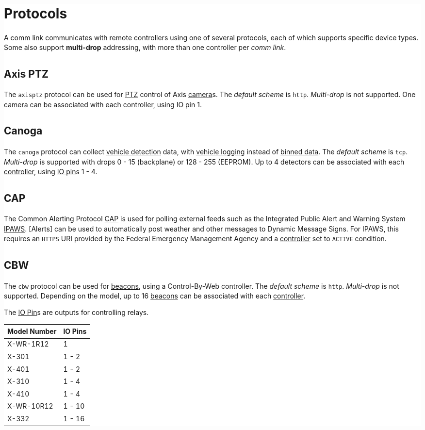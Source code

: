 # Protocols

A [comm link] communicates with remote [controller]s using one of several
protocols, each of which supports specific [device] types.  Some also
support **multi-drop** addressing, with more than one controller per
_comm link_.

## Axis PTZ

The `axisptz` protocol can be used for [PTZ] control of Axis [camera]s.  The
_default scheme_ is `http`.  _Multi-drop_ is not supported.  One camera can be
associated with each [controller], using [IO pin] 1.

## Canoga

The `canoga` protocol can collect [vehicle detection] data, with
[vehicle logging] instead of [binned data].  The _default scheme_ is `tcp`.
_Multi-drop_ is supported with drops 0 - 15 (backplane) or 128 - 255 (EEPROM).
Up to 4 detectors can be associated with each [controller], using [IO pin]s
1 - 4.

## CAP

The Common Alerting Protocol [CAP] is used for polling external feeds such as
the Integrated Public Alert and Warning System [IPAWS].  [Alerts] can be used
to automatically post weather and other messages to Dynamic Message Signs.  For
IPAWS, this requires an `HTTPS` URI provided by the Federal Emergency Management
Agency and a [controller] set to `ACTIVE` condition.

## CBW

The `cbw` protocol can be used for [beacons], using a Control-By-Web controller.
The _default scheme_ is `http`.  _Multi-drop_ is not supported.  Depending on
the model, up to 16 [beacons] can be associated with each [controller].

The [IO Pin]s are outputs for controlling relays.

| Model Number | IO Pins |
|--------------|---------|
| X-WR-1R12    | 1       |
| X-301        | 1 - 2   |
| X-401        | 1 - 2   |
| X-310        | 1 - 4   |
| X-410        | 1 - 4   |
| X-WR-10R12   | 1 - 10  |
| X-332        | 1 - 16  |


[action plan]: action_plans.html
[action tag]: action_plans.html#action-tags
[alarms]: alarms.html
[beacons]: beacons.html
[binned data]: vehicle_detection.html#binned-data
[camera]: cameras.html
[camera keyboard]: cameras.html#camera-keyboards
[CAP]: http://docs.oasis-open.org/emergency/cap/v1.2/CAP-v1.2.html
[changeable LCS]: lcs.html#changeable-lcs
[ClearGuide]: clearguide.html
[comm link]: comm_links.html
[controller]: controllers.html
[device]: controllers.html#devices
[device action]: action_plans.html#device-actions
[DMS]: dms.html
[flow stream]: flow_streams.html
[gate arm]: gate_arms.html
[GPS]: gps.html
[hashtag]: hashtags.html
[incidents]: incidents.html
[indications]: lcs.html#indications
[IO pin]: controllers.html#io-pins
[IPAWS]: https://www.fema.gov/emergency-managers/practitioners/integrated-public-alert-warning-system
[LCS]: lcs.html
[message pattern]: message_patterns.html
[monstream]: video.html#monstream
[MULTI]: multi.html
[Natch protocol]: natch.html
[parking area]: parking_areas.html
[PTZ]: cameras.html#pan-tilt-and-zoom
[ramp meters]: ramp_meters.html
[RFC 3339]: https://tools.ietf.org/html/rfc3339#section-5.6
[streambed]: https://github.com/mnit-rtmc/streambed
[system attribute]: system_attributes.html
[tag readers]: tolling.html#tag-readers
[vehicle detection]: vehicle_detection.html
[vehicle logging]: vehicle_detection.html#vehicle-logging
[video monitors]: video.html
[weather sensor]: weather_sensors.html